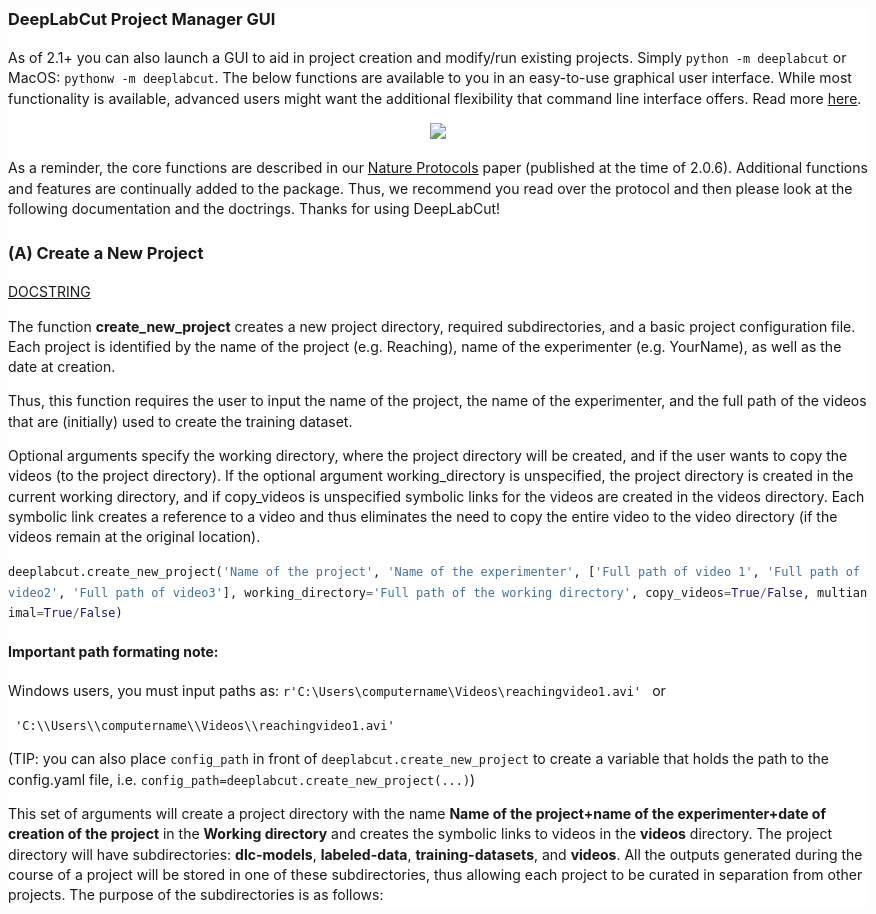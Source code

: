 ### DeepLabCut Project Manager GUI

As of 2.1+ you can also launch a GUI to aid in project creation and modify/run existing projects.
Simply ``python -m deeplabcut`` or MacOS: ``pythonw -m deeplabcut``. The below functions are available to you in an easy-to-use graphical user interface. While most functionality is available, advanced users might want the additional flexibility that command line interface offers. Read more [here](/docs/PROJECT_GUI.md).

<p align="center">
<img src="https://images.squarespace-cdn.com/content/v1/57f6d51c9f74566f55ecf271/1572824438905-QY9XQKZ8LAJZG6BLPWOQ/ke17ZwdGBToddI8pDm48kIIa76w436aRzIF_cdFnEbEUqsxRUqqbr1mOJYKfIPR7LoDQ9mXPOjoJoqy81S2I8N_N4V1vUb5AoIIIbLZhVYxCRW4BPu10St3TBAUQYVKcLthF_aOEGVRewCT7qiippiAuU5PSJ9SSYal26FEts0MmqyMIhpMOn8vJAUvOV4MI/guilaunch.jpg?format=1000w" width="60%">
</p>

As a reminder, the core functions are described in our [Nature Protocols](https://www.nature.com/articles/s41596-019-0176-0) paper (published at the time of 2.0.6). Additional functions and features are continually added to the package. Thus, we recommend you read over the protocol and then please look at the following documentation and the doctrings. Thanks for using DeepLabCut!


### (A) Create a New Project
[DOCSTRING](https://github.com/AlexEMG/DeepLabCut/wiki/DOCSTRINGS#create_new_project)

The function **create\_new\_project** creates a new project directory, required subdirectories, and a basic project configuration file. Each project is identified by the name of the project (e.g. Reaching), name of the experimenter (e.g. YourName), as well as the date at creation.

Thus, this function requires the user to input the name of the project, the name of the experimenter, and the full path of the videos that are (initially) used to create the training dataset.  

Optional arguments specify the working directory, where the project directory will be created, and if the user wants to copy the videos (to the project directory). If the optional argument working\_directory is unspecified, the project directory is created in the current working directory, and if copy\_videos is unspecified symbolic links for the videos are created in the videos directory. Each symbolic link creates a reference to a video and thus eliminates the need to copy the entire video to the video directory (if the videos remain at the original location).

```python
deeplabcut.create_new_project('Name of the project', 'Name of the experimenter', ['Full path of video 1', 'Full path of video2', 'Full path of video3'], working_directory='Full path of the working directory', copy_videos=True/False, multianimal=True/False)
``` 

#### Important path formating note: 

Windows users, you must input paths as: ``r'C:\Users\computername\Videos\reachingvideo1.avi' `` or

`` 'C:\\Users\\computername\\Videos\\reachingvideo1.avi'``

 (TIP: you can also place ``config_path`` in front of ``deeplabcut.create_new_project`` to create a variable that holds the path to the config.yaml file, i.e. ``config_path=deeplabcut.create_new_project(...)``)


This set of arguments will create a project directory with the name **Name of the project+name of the experimenter+date of creation of the project** in the **Working directory** and creates the symbolic links to videos in the **videos** directory. The project directory will have subdirectories: **dlc-models**, **labeled-data**, **training-datasets**, and **videos**.  All the outputs generated during the course of a project will be stored in one of these subdirectories, thus allowing each project to be curated in separation from other projects. The purpose of the subdirectories is as follows:
